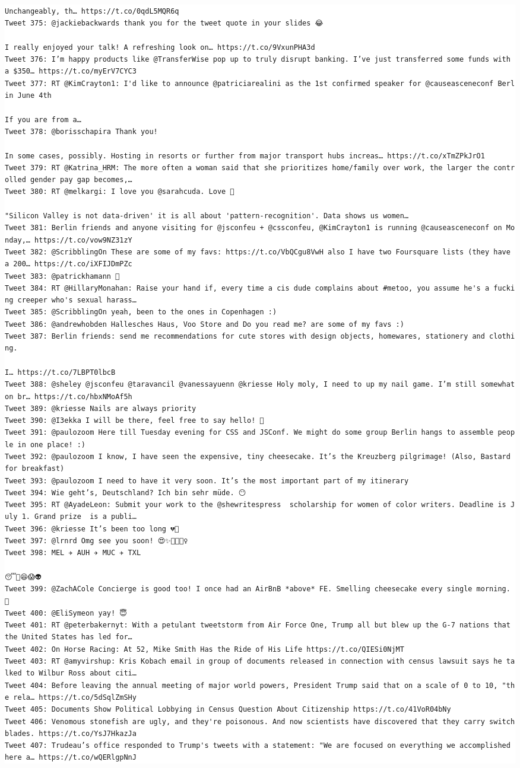     Unchangeably, th… https://t.co/0qdL5MQR6q
    Tweet 375: @jackiebackwards thank you for the tweet quote in your slides 😂 
    
    I really enjoyed your talk! A refreshing look on… https://t.co/9VxunPHA3d
    Tweet 376: I’m happy products like @TransferWise pop up to truly disrupt banking. I’ve just transferred some funds with a $350… https://t.co/myErV7CYC3
    Tweet 377: RT @KimCrayton1: I'd like to announce @patriciarealini as the 1st confirmed speaker for @causeasceneconf Berlin June 4th
    
    If you are from a…
    Tweet 378: @borisschapira Thank you!
    
    In some cases, possibly. Hosting in resorts or further from major transport hubs increas… https://t.co/xTmZPkJrO1
    Tweet 379: RT @Katrina_HRM: The more often a woman said that she prioritizes home/family over work, the larger the controlled gender pay gap becomes,…
    Tweet 380: RT @melkargi: I love you @sarahcuda. Love 💖
    
    "Silicon Valley is not data-driven' it is all about 'pattern-recognition'. Data shows us women…
    Tweet 381: Berlin friends and anyone visiting for @jsconfeu + @cssconfeu, @KimCrayton1 is running @causeasceneconf on Monday,… https://t.co/vow9NZ31zY
    Tweet 382: @ScribblingOn These are some of my favs: https://t.co/VbQCgu8VwH also I have two Foursquare lists (they have a 200… https://t.co/iXFIJDmPZc
    Tweet 383: @patrickhamann 👯
    Tweet 384: RT @HillaryMonahan: Raise your hand if, every time a cis dude complains about #metoo, you assume he's a fucking creeper who's sexual harass…
    Tweet 385: @ScribblingOn yeah, been to the ones in Copenhagen :)
    Tweet 386: @andrewhobden Hallesches Haus, Voo Store and Do you read me? are some of my favs :)
    Tweet 387: Berlin friends: send me recommendations for cute stores with design objects, homewares, stationery and clothing.
    
    I… https://t.co/7LBPT0lbcB
    Tweet 388: @sheley @jsconfeu @taravancil @vanessayuenn @kriesse Holy moly, I need to up my nail game. I’m still somewhat on br… https://t.co/hbxNMoAf5h
    Tweet 389: @kriesse Nails are always priority
    Tweet 390: @I3ekka I will be there, feel free to say hello! 👋
    Tweet 391: @paulozoom Here till Tuesday evening for CSS and JSConf. We might do some group Berlin hangs to assemble people in one place! :)
    Tweet 392: @paulozoom I know, I have seen the expensive, tiny cheesecake. It’s the Kreuzberg pilgrimage! (Also, Bastard for breakfast)
    Tweet 393: @paulozoom I need to have it very soon. It’s the most important part of my itinerary
    Tweet 394: Wie geht’s, Deutschland? Ich bin sehr müde. 😶
    Tweet 395: RT @AyadeLeon: Submit your work to the @shewritespress  scholarship for women of color writers. Deadline is July 1. Grand prize  is a publi…
    Tweet 396: @kriesse It’s been too long 💔💖
    Tweet 397: @lrnrd Omg see you soon! 😍✨💅🏻👯‍♀️
    Tweet 398: MEL ✈️ AUH ✈️ MUC ✈️ TXL
    
    😴😬😆😱👽
    Tweet 399: @ZachACole Concierge is good too! I once had an AirBnB *above* FE. Smelling cheesecake every single morning. 🤤
    Tweet 400: @EliSymeon yay! 😇
    Tweet 401: RT @peterbakernyt: With a petulant tweetstorm from Air Force One, Trump all but blew up the G-7 nations that the United States has led for…
    Tweet 402: On Horse Racing: At 52, Mike Smith Has the Ride of His Life https://t.co/QIESi0NjMT
    Tweet 403: RT @amyvirshup: Kris Kobach email in group of documents released in connection with census lawsuit says he talked to Wilbur Ross about citi…
    Tweet 404: Before leaving the annual meeting of major world powers, President Trump said that on a scale of 0 to 10, "the rela… https://t.co/5dSqlZmSHy
    Tweet 405: Documents Show Political Lobbying in Census Question About Citizenship https://t.co/41VoR04bNy
    Tweet 406: Venomous stonefish are ugly, and they're poisonous. And now scientists have discovered that they carry switchblades. https://t.co/YsJ7HkazJa
    Tweet 407: Trudeau’s office responded to Trump's tweets with a statement: "We are focused on everything we accomplished here a… https://t.co/wQERlgpNnJ